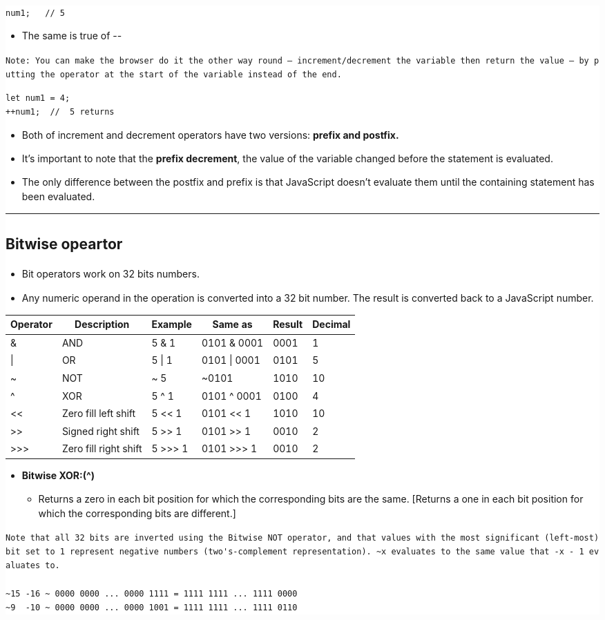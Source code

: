 ```
num1;   // 5
```

- The same is true of --

```
Note: You can make the browser do it the other way round — increment/decrement the variable then return the value — by putting the operator at the start of the variable instead of the end.
```

```
let num1 = 4;
++num1;  //  5 returns
```

- Both of increment and decrement operators have two versions: **prefix and postfix.**

- It’s important to note that the **prefix decrement**, the value of the variable changed before the statement is evaluated.

- The only difference between the postfix and prefix is that JavaScript doesn’t evaluate them until the containing statement has been evaluated.

---

## Bitwise opeartor

- Bit operators work on 32 bits numbers.

- Any numeric operand in the operation is converted into a 32 bit number. The result is converted back to a JavaScript number.

| Operator | Description           | Example | Same as      | Result | Decimal |
| -------- | --------------------- | ------- | ------------ | ------ | ------- |
| &        | AND                   | 5 & 1   | 0101 & 0001  | 0001   | 1       |
| \|       | OR                    | 5 \| 1  | 0101 \| 0001 | 0101   | 5       |
| ~        | NOT                   | ~ 5     | ~0101        | 1010   | 10      |
| ^        | XOR                   | 5 ^ 1   | 0101 ^ 0001  | 0100   | 4       |
| <<       | Zero fill left shift  | 5 << 1  | 0101 << 1    | 1010   | 10      |
| >>       | Signed right shift    | 5 >> 1  | 0101 >> 1    | 0010   | 2       |
| >>>      | Zero fill right shift | 5 >>> 1 | 0101 >>> 1   | 0010   | 2       |

- **Bitwise XOR:(^)**

  - Returns a zero in each bit position for which the corresponding bits are the same. [Returns a one in each bit position for which the corresponding bits are different.]

```
Note that all 32 bits are inverted using the Bitwise NOT operator, and that values with the most significant (left-most) bit set to 1 represent negative numbers (two's-complement representation). ~x evaluates to the same value that -x - 1 evaluates to.

~15	-16	~ 0000 0000 ... 0000 1111 = 1111 1111 ... 1111 0000
~9	-10	~ 0000 0000 ... 0000 1001 = 1111 1111 ... 1111 0110
```
